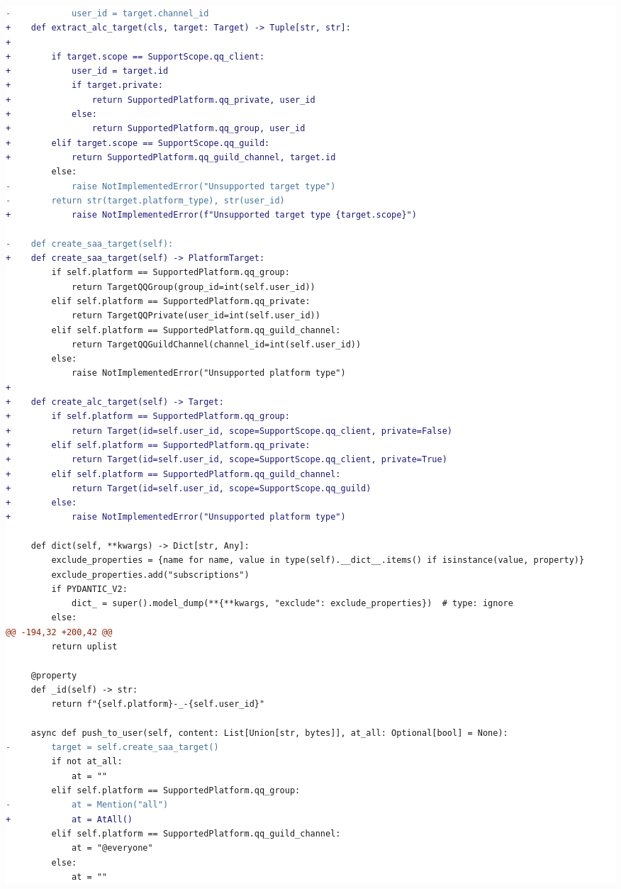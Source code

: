 ```diff
-            user_id = target.channel_id
+    def extract_alc_target(cls, target: Target) -> Tuple[str, str]:
+
+        if target.scope == SupportScope.qq_client:
+            user_id = target.id
+            if target.private:
+                return SupportedPlatform.qq_private, user_id
+            else:
+                return SupportedPlatform.qq_group, user_id
+        elif target.scope == SupportScope.qq_guild:
+            return SupportedPlatform.qq_guild_channel, target.id
         else:
-            raise NotImplementedError("Unsupported target type")
-        return str(target.platform_type), str(user_id)
+            raise NotImplementedError(f"Unsupported target type {target.scope}")
 
-    def create_saa_target(self):
+    def create_saa_target(self) -> PlatformTarget:
         if self.platform == SupportedPlatform.qq_group:
             return TargetQQGroup(group_id=int(self.user_id))
         elif self.platform == SupportedPlatform.qq_private:
             return TargetQQPrivate(user_id=int(self.user_id))
         elif self.platform == SupportedPlatform.qq_guild_channel:
             return TargetQQGuildChannel(channel_id=int(self.user_id))
         else:
             raise NotImplementedError("Unsupported platform type")
+    
+    def create_alc_target(self) -> Target:
+        if self.platform == SupportedPlatform.qq_group:
+            return Target(id=self.user_id, scope=SupportScope.qq_client, private=False)
+        elif self.platform == SupportedPlatform.qq_private:
+            return Target(id=self.user_id, scope=SupportScope.qq_client, private=True)
+        elif self.platform == SupportedPlatform.qq_guild_channel:
+            return Target(id=self.user_id, scope=SupportScope.qq_guild)
+        else:
+            raise NotImplementedError("Unsupported platform type")
 
     def dict(self, **kwargs) -> Dict[str, Any]:
         exclude_properties = {name for name, value in type(self).__dict__.items() if isinstance(value, property)}
         exclude_properties.add("subscriptions")
         if PYDANTIC_V2:
             dict_ = super().model_dump(**{**kwargs, "exclude": exclude_properties})  # type: ignore
         else:
@@ -194,32 +200,42 @@
         return uplist
 
     @property
     def _id(self) -> str:
         return f"{self.platform}-_-{self.user_id}"
 
     async def push_to_user(self, content: List[Union[str, bytes]], at_all: Optional[bool] = None):
-        target = self.create_saa_target()
         if not at_all:
             at = ""
         elif self.platform == SupportedPlatform.qq_group:
-            at = Mention("all")
+            at = AtAll()
         elif self.platform == SupportedPlatform.qq_guild_channel:
             at = "@everyone"
         else:
             at = ""
```